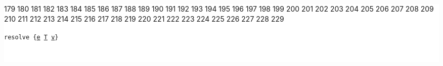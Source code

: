 179
180
181
182
183
184
185
186
187
188
189
190
191
192
193
194
195
196
197
198
199
200
201
202
203
204
205
206
207
208
209
210
211
212
213
214
215
216
217
218
219
220
221
222
223
224
225
226
227
228
229
</pre></div></td>
<td class="code"><pre><code><span class="keyword">resolve</span> <span class="operator">{</span><span class="cons_Var"><a href="#e_19_20" id="e_9_10" title="Referenced at line 3, 5, 7"><span class="token sort_ConstraintId">e</span></a></span> <span class="cons_Var"><a href="#T_84_85" id="T_11_12" title="Referenced at line 5"><span class="token sort_OpId">T</span></a></span> <span class="cons_Var"><a href="#v_122_123" id="v_13_14" title="Referenced at line 7"><span class="token sort_ConstraintId">v</span></a></span><span class="operator">}</span>
